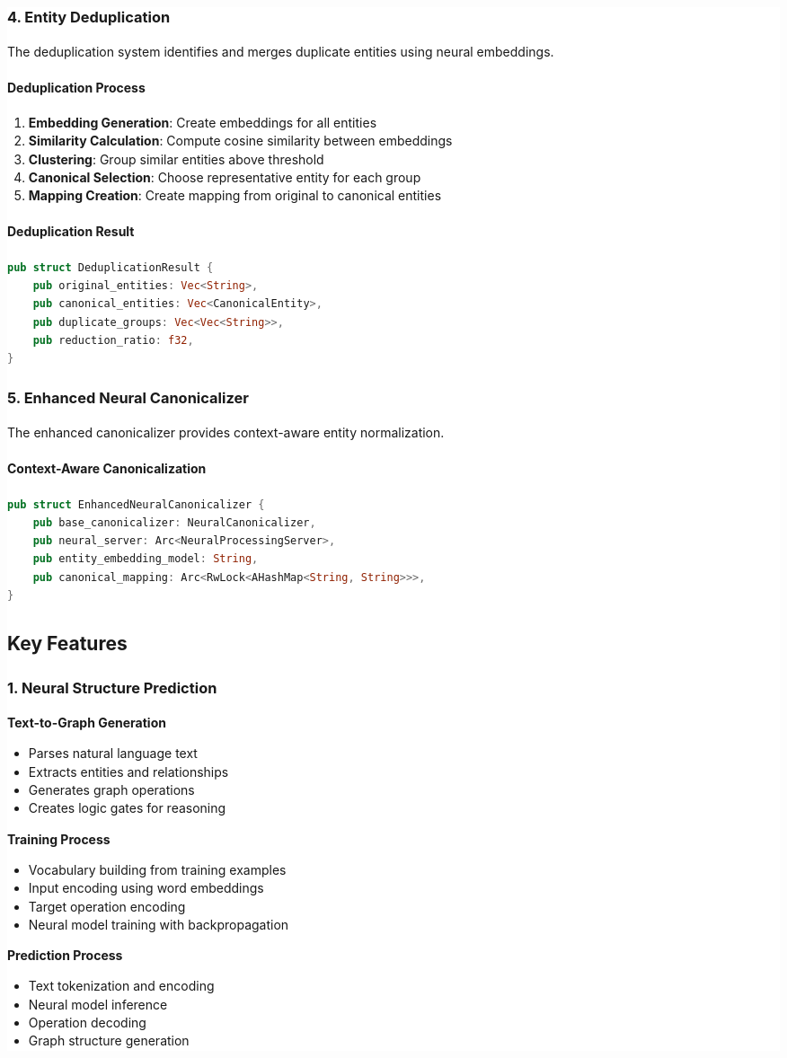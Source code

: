 ### 4. Entity Deduplication

The deduplication system identifies and merges duplicate entities using neural embeddings.

#### Deduplication Process
1. **Embedding Generation**: Create embeddings for all entities
2. **Similarity Calculation**: Compute cosine similarity between embeddings
3. **Clustering**: Group similar entities above threshold
4. **Canonical Selection**: Choose representative entity for each group
5. **Mapping Creation**: Create mapping from original to canonical entities

#### Deduplication Result
```rust
pub struct DeduplicationResult {
    pub original_entities: Vec<String>,
    pub canonical_entities: Vec<CanonicalEntity>,
    pub duplicate_groups: Vec<Vec<String>>,
    pub reduction_ratio: f32,
}
```

### 5. Enhanced Neural Canonicalizer

The enhanced canonicalizer provides context-aware entity normalization.

#### Context-Aware Canonicalization
```rust
pub struct EnhancedNeuralCanonicalizer {
    pub base_canonicalizer: NeuralCanonicalizer,
    pub neural_server: Arc<NeuralProcessingServer>,
    pub entity_embedding_model: String,
    pub canonical_mapping: Arc<RwLock<AHashMap<String, String>>>,
}
```

## Key Features

### 1. Neural Structure Prediction

**Text-to-Graph Generation**
- Parses natural language text
- Extracts entities and relationships
- Generates graph operations
- Creates logic gates for reasoning

**Training Process**
- Vocabulary building from training examples
- Input encoding using word embeddings
- Target operation encoding
- Neural model training with backpropagation

**Prediction Process**
- Text tokenization and encoding
- Neural model inference
- Operation decoding
- Graph structure generation
